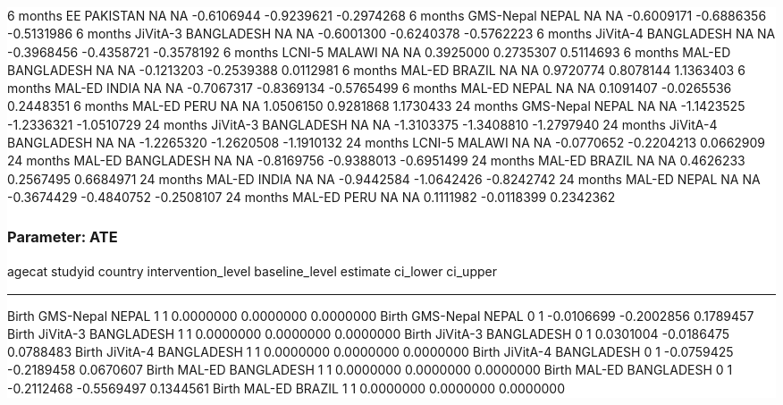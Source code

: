 6 months    EE          PAKISTAN     NA                   NA                -0.6106944   -0.9239621   -0.2974268
6 months    GMS-Nepal   NEPAL        NA                   NA                -0.6009171   -0.6886356   -0.5131986
6 months    JiVitA-3    BANGLADESH   NA                   NA                -0.6001300   -0.6240378   -0.5762223
6 months    JiVitA-4    BANGLADESH   NA                   NA                -0.3968456   -0.4358721   -0.3578192
6 months    LCNI-5      MALAWI       NA                   NA                 0.3925000    0.2735307    0.5114693
6 months    MAL-ED      BANGLADESH   NA                   NA                -0.1213203   -0.2539388    0.0112981
6 months    MAL-ED      BRAZIL       NA                   NA                 0.9720774    0.8078144    1.1363403
6 months    MAL-ED      INDIA        NA                   NA                -0.7067317   -0.8369134   -0.5765499
6 months    MAL-ED      NEPAL        NA                   NA                 0.1091407   -0.0265536    0.2448351
6 months    MAL-ED      PERU         NA                   NA                 1.0506150    0.9281868    1.1730433
24 months   GMS-Nepal   NEPAL        NA                   NA                -1.1423525   -1.2336321   -1.0510729
24 months   JiVitA-3    BANGLADESH   NA                   NA                -1.3103375   -1.3408810   -1.2797940
24 months   JiVitA-4    BANGLADESH   NA                   NA                -1.2265320   -1.2620508   -1.1910132
24 months   LCNI-5      MALAWI       NA                   NA                -0.0770652   -0.2204213    0.0662909
24 months   MAL-ED      BANGLADESH   NA                   NA                -0.8169756   -0.9388013   -0.6951499
24 months   MAL-ED      BRAZIL       NA                   NA                 0.4626233    0.2567495    0.6684971
24 months   MAL-ED      INDIA        NA                   NA                -0.9442584   -1.0642426   -0.8242742
24 months   MAL-ED      NEPAL        NA                   NA                -0.3674429   -0.4840752   -0.2508107
24 months   MAL-ED      PERU         NA                   NA                 0.1111982   -0.0118399    0.2342362


### Parameter: ATE


agecat      studyid     country      intervention_level   baseline_level      estimate     ci_lower     ci_upper
----------  ----------  -----------  -------------------  ---------------  -----------  -----------  -----------
Birth       GMS-Nepal   NEPAL        1                    1                  0.0000000    0.0000000    0.0000000
Birth       GMS-Nepal   NEPAL        0                    1                 -0.0106699   -0.2002856    0.1789457
Birth       JiVitA-3    BANGLADESH   1                    1                  0.0000000    0.0000000    0.0000000
Birth       JiVitA-3    BANGLADESH   0                    1                  0.0301004   -0.0186475    0.0788483
Birth       JiVitA-4    BANGLADESH   1                    1                  0.0000000    0.0000000    0.0000000
Birth       JiVitA-4    BANGLADESH   0                    1                 -0.0759425   -0.2189458    0.0670607
Birth       MAL-ED      BANGLADESH   1                    1                  0.0000000    0.0000000    0.0000000
Birth       MAL-ED      BANGLADESH   0                    1                 -0.2112468   -0.5569497    0.1344561
Birth       MAL-ED      BRAZIL       1                    1                  0.0000000    0.0000000    0.0000000